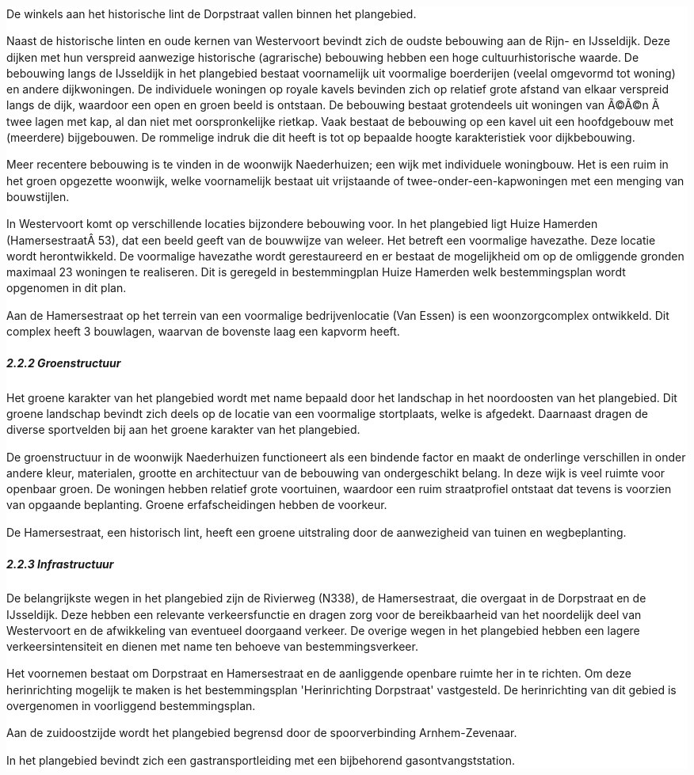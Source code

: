 De winkels aan het historische lint de Dorpstraat vallen binnen het plangebied.

Naast de historische linten en oude kernen van Westervoort bevindt zich de oudste bebouwing aan de Rijn\- en IJsseldijk. Deze dijken met hun verspreid aanwezige historische (agrarische) bebouwing hebben een hoge cultuurhistorische waarde. De bebouwing langs de IJsseldijk in het plangebied bestaat voornamelijk uit voormalige boerderijen (veelal omgevormd tot woning) en andere dijkwoningen. De individuele woningen op royale kavels bevinden zich op relatief grote afstand van elkaar verspreid langs de dijk, waardoor een open en groen beeld is ontstaan. De bebouwing bestaat grotendeels uit woningen van Ã©Ã©n Ã  twee lagen met kap, al dan niet met oorspronkelijke rietkap. Vaak bestaat de bebouwing op een kavel uit een hoofdgebouw met (meerdere) bijgebouwen. De rommelige indruk die dit heeft is tot op bepaalde hoogte karakteristiek voor dijkbebouwing.

Meer recentere bebouwing is te vinden in de woonwijk Naederhuizen; een wijk met individuele woningbouw. Het is een ruim in het groen opgezette woonwijk, welke voornamelijk bestaat uit vrijstaande of twee\-onder\-een\-kapwoningen met een menging van bouwstijlen.

In Westervoort komt op verschillende locaties bijzondere bebouwing voor. In het plangebied ligt Huize Hamerden (HamersestraatÂ 53\), dat een beeld geeft van de bouwwijze van weleer. Het betreft een voormalige havezathe. Deze locatie wordt herontwikkeld. De voormalige havezathe wordt gerestaureerd en er bestaat de mogelijkheid om op de omliggende gronden maximaal 23 woningen te realiseren. Dit is geregeld in bestemmingplan Huize Hamerden welk bestemmingsplan wordt opgenomen in dit plan.

Aan de Hamersestraat op het terrein van een voormalige bedrijvenlocatie (Van Essen) is een woonzorgcomplex ontwikkeld. Dit complex heeft 3 bouwlagen, waarvan de bovenste laag een kapvorm heeft.

##### 2\.2\.2 Groenstructuur

Het groene karakter van het plangebied wordt met name bepaald door het landschap in het noordoosten van het plangebied. Dit groene landschap bevindt zich deels op de locatie van een voormalige stortplaats, welke is afgedekt. Daarnaast dragen de diverse sportvelden bij aan het groene karakter van het plangebied.

De groenstructuur in de woonwijk Naederhuizen functioneert als een bindende factor en maakt de onderlinge verschillen in onder andere kleur, materialen, grootte en architectuur van de bebouwing van ondergeschikt belang. In deze wijk is veel ruimte voor openbaar groen. De woningen hebben relatief grote voortuinen, waardoor een ruim straatprofiel ontstaat dat tevens is voorzien van opgaande beplanting. Groene erfafscheidingen hebben de voorkeur.

De Hamersestraat, een historisch lint, heeft een groene uitstraling door de aanwezigheid van tuinen en wegbeplanting.

##### 2\.2\.3 Infrastructuur

De belangrijkste wegen in het plangebied zijn de Rivierweg (N338\), de Hamersestraat, die overgaat in de Dorpstraat en de IJsseldijk. Deze hebben een relevante verkeersfunctie en dragen zorg voor de bereikbaarheid van het noordelijk deel van Westervoort en de afwikkeling van eventueel doorgaand verkeer. De overige wegen in het plangebied hebben een lagere verkeersintensiteit en dienen met name ten behoeve van bestemmingsverkeer.

Het voornemen bestaat om Dorpstraat en Hamersestraat en de aanliggende openbare ruimte her in te richten. Om deze herinrichting mogelijk te maken is het bestemmingsplan 'Herinrichting Dorpstraat' vastgesteld. De herinrichting van dit gebied is overgenomen in voorliggend bestemmingsplan.

Aan de zuidoostzijde wordt het plangebied begrensd door de spoorverbinding Arnhem\-Zevenaar.

In het plangebied bevindt zich een gastransportleiding met een bijbehorend gasontvangststation.
